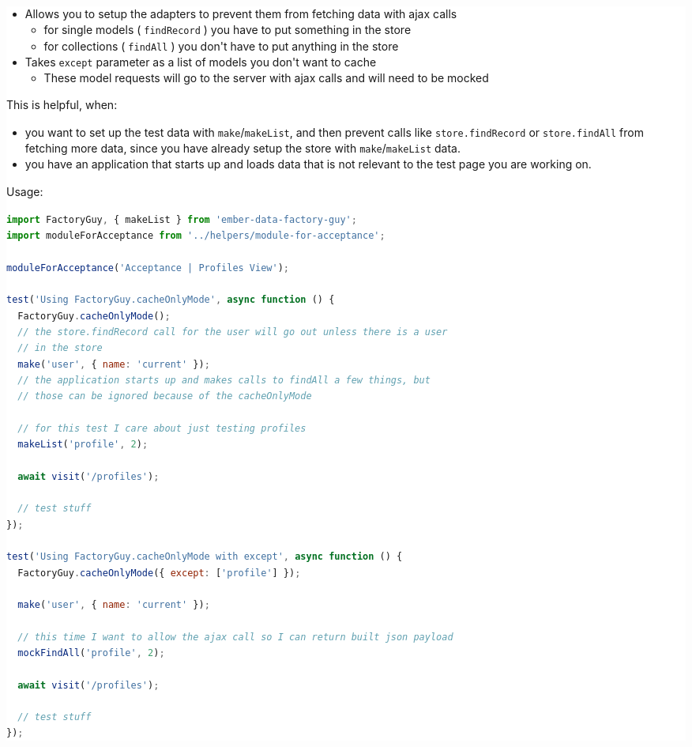 - Allows you to setup the adapters to prevent them from fetching data with ajax calls
  - for single models ( `findRecord` ) you have to put something in the store
  - for collections ( `findAll` ) you don't have to put anything in the store
- Takes `except` parameter as a list of models you don't want to cache
  - These model requests will go to the server with ajax calls and will need to be mocked

This is helpful, when:

- you want to set up the test data with `make`/`makeList`, and then prevent
  calls like `store.findRecord` or `store.findAll` from fetching more data, since you have
  already setup the store with `make`/`makeList` data.
- you have an application that starts up and loads data that is not relevant
  to the test page you are working on.

Usage:

```javascript
import FactoryGuy, { makeList } from 'ember-data-factory-guy';
import moduleForAcceptance from '../helpers/module-for-acceptance';

moduleForAcceptance('Acceptance | Profiles View');

test('Using FactoryGuy.cacheOnlyMode', async function () {
  FactoryGuy.cacheOnlyMode();
  // the store.findRecord call for the user will go out unless there is a user
  // in the store
  make('user', { name: 'current' });
  // the application starts up and makes calls to findAll a few things, but
  // those can be ignored because of the cacheOnlyMode

  // for this test I care about just testing profiles
  makeList('profile', 2);

  await visit('/profiles');

  // test stuff
});

test('Using FactoryGuy.cacheOnlyMode with except', async function () {
  FactoryGuy.cacheOnlyMode({ except: ['profile'] });

  make('user', { name: 'current' });

  // this time I want to allow the ajax call so I can return built json payload
  mockFindAll('profile', 2);

  await visit('/profiles');

  // test stuff
});
```
